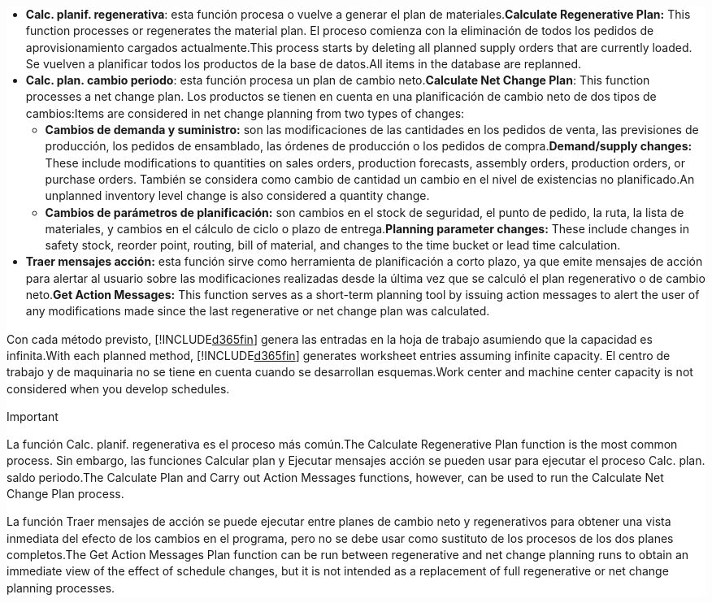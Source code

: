 -   <span data-ttu-id="9614b-123">**Calc. planif. regenerativa**: esta función procesa o vuelve a generar el plan de materiales.</span><span class="sxs-lookup"><span data-stu-id="9614b-123">**Calculate Regenerative Plan:** This function processes or regenerates the material plan.</span></span> <span data-ttu-id="9614b-124">El proceso comienza con la eliminación de todos los pedidos de aprovisionamiento cargados actualmente.</span><span class="sxs-lookup"><span data-stu-id="9614b-124">This process starts by deleting all planned supply orders that are currently loaded.</span></span> <span data-ttu-id="9614b-125">Se vuelven a planificar todos los productos de la base de datos.</span><span class="sxs-lookup"><span data-stu-id="9614b-125">All items in the database are replanned.</span></span>  
-   <span data-ttu-id="9614b-126">**Calc. plan. cambio periodo**: esta función procesa un plan de cambio neto.</span><span class="sxs-lookup"><span data-stu-id="9614b-126">**Calculate Net Change Plan**: This function processes a net change plan.</span></span> <span data-ttu-id="9614b-127">Los productos se tienen en cuenta en una planificación de cambio neto de dos tipos de cambios:</span><span class="sxs-lookup"><span data-stu-id="9614b-127">Items are considered in net change planning from two types of changes:</span></span>  
    - <span data-ttu-id="9614b-128">**Cambios de demanda y suministro:** son las modificaciones de las cantidades en los pedidos de venta, las previsiones de producción, los pedidos de ensamblado, las órdenes de producción o los pedidos de compra.</span><span class="sxs-lookup"><span data-stu-id="9614b-128">**Demand/supply changes:** These include modifications to quantities on sales orders, production forecasts, assembly orders, production orders, or purchase orders.</span></span> <span data-ttu-id="9614b-129">También se considera como cambio de cantidad un cambio en el nivel de existencias no planificado.</span><span class="sxs-lookup"><span data-stu-id="9614b-129">An unplanned inventory level change is also considered a quantity change.</span></span>  
    - <span data-ttu-id="9614b-130">**Cambios de parámetros de planificación:** son cambios en el stock de seguridad, el punto de pedido, la ruta, la lista de materiales, y cambios en el cálculo de ciclo o plazo de entrega.</span><span class="sxs-lookup"><span data-stu-id="9614b-130">**Planning parameter changes:** These include changes in safety stock, reorder point, routing, bill of material, and changes to the time bucket or lead time calculation.</span></span>  
-   <span data-ttu-id="9614b-131">**Traer mensajes acción:** esta función sirve como herramienta de planificación a corto plazo, ya que emite mensajes de acción para alertar al usuario sobre las modificaciones realizadas desde la última vez que se calculó el plan regenerativo o de cambio neto.</span><span class="sxs-lookup"><span data-stu-id="9614b-131">**Get Action Messages:** This function serves as a short-term planning tool by issuing action messages to alert the user of any modifications made since the last regenerative or net change plan was calculated.</span></span>  

<span data-ttu-id="9614b-132">Con cada método previsto, [!INCLUDE[d365fin](includes/d365fin_md.md)] genera las entradas en la hoja de trabajo asumiendo que la capacidad es infinita.</span><span class="sxs-lookup"><span data-stu-id="9614b-132">With each planned method, [!INCLUDE[d365fin](includes/d365fin_md.md)] generates worksheet entries assuming infinite capacity.</span></span> <span data-ttu-id="9614b-133">El centro de trabajo y de maquinaria no se tiene en cuenta cuando se desarrollan esquemas.</span><span class="sxs-lookup"><span data-stu-id="9614b-133">Work center and machine center capacity is not considered when you develop schedules.</span></span>  

> [!IMPORTANT]  
>  <span data-ttu-id="9614b-134">La función Calc. planif. regenerativa es el proceso más común.</span><span class="sxs-lookup"><span data-stu-id="9614b-134">The Calculate Regenerative Plan function is the most common process.</span></span> <span data-ttu-id="9614b-135">Sin embargo, las funciones Calcular plan y Ejecutar mensajes acción se pueden usar para ejecutar el proceso Calc. plan. saldo periodo.</span><span class="sxs-lookup"><span data-stu-id="9614b-135">The Calculate Plan and Carry out Action Messages functions, however, can be used to run the Calculate Net Change Plan process.</span></span>  
>   
>  <span data-ttu-id="9614b-136">La función Traer mensajes de acción se puede ejecutar entre planes de cambio neto y regenerativos para obtener una vista inmediata del efecto de los cambios en el programa, pero no se debe usar como sustituto de los procesos de los dos planes completos.</span><span class="sxs-lookup"><span data-stu-id="9614b-136">The Get Action Messages Plan function can be run between regenerative and net change planning runs to obtain an immediate view of the effect of schedule changes, but it is not intended as a replacement of full regenerative or net change planning processes.</span></span>  
